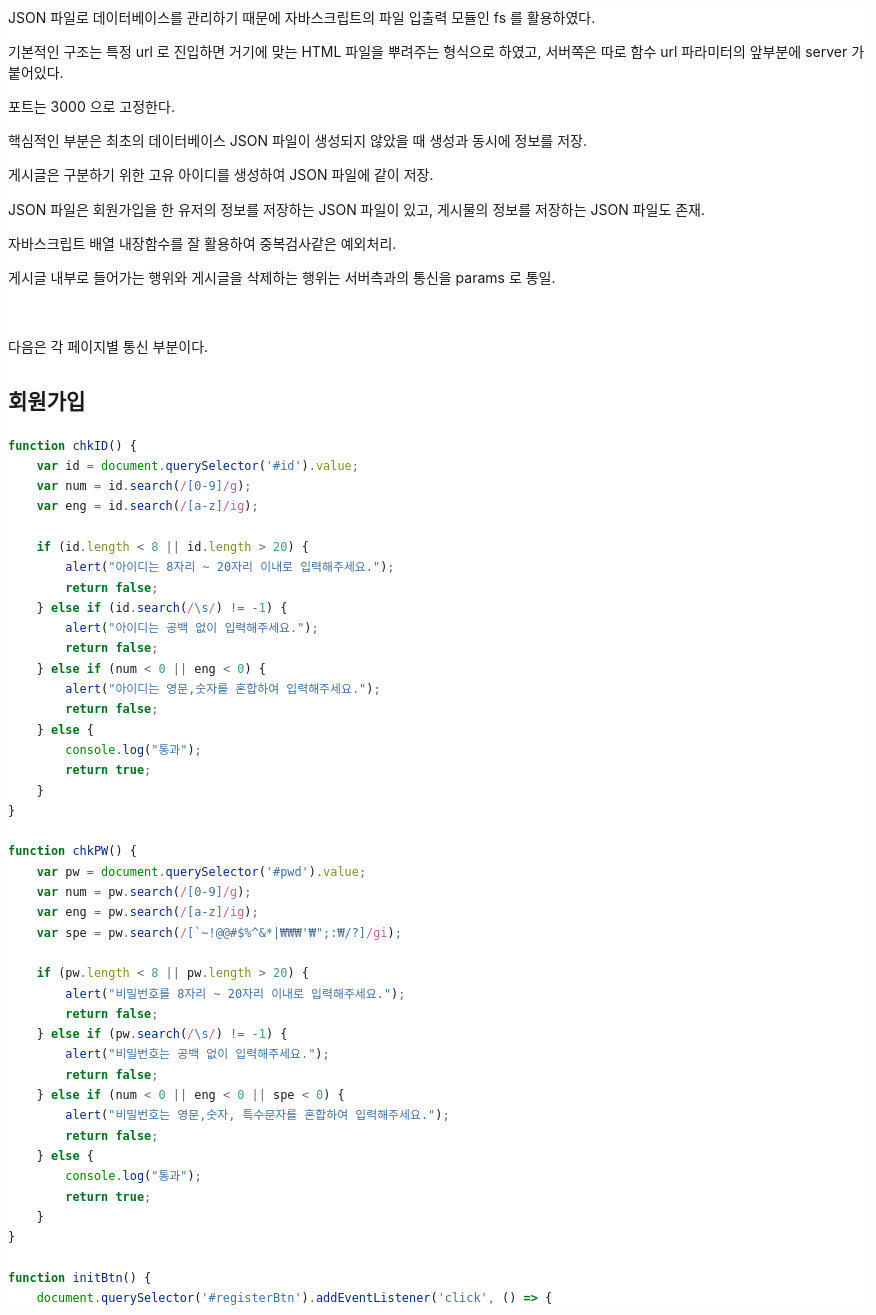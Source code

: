 JSON 파일로 데이터베이스를 관리하기 때문에 자바스크립트의 파일 입출력 모듈인 fs 를 활용하였다.

기본적인 구조는 특정 url 로 진입하면 거기에 맞는 HTML 파일을 뿌려주는 형식으로 하였고, 서버쪽은 따로 함수 url 파라미터의 앞부분에 server 가 붙어있다.

포트는 3000 으로 고정한다.

핵심적인 부분은 최초의 데이터베이스 JSON 파일이 생성되지 않았을 때 생성과 동시에 정보를 저장.

게시글은 구분하기 위한 고유 아이디를 생성하여 JSON 파일에 같이 저장.

JSON 파일은 회원가입을 한 유저의 정보를 저장하는 JSON 파일이 있고, 게시물의 정보를 저장하는 JSON 파일도 존재.

자바스크립트 배열 내장함수를 잘 활용하여 중복검사같은 예외처리.

게시글 내부로 들어가는 행위와 게시글을 삭제하는 행위는 서버측과의 통신을 params 로 통일.

<br/>

다음은 각 페이지별 통신 부분이다.

## 회원가입

```javascript
function chkID() {
    var id = document.querySelector('#id').value;
    var num = id.search(/[0-9]/g);
    var eng = id.search(/[a-z]/ig);

    if (id.length < 8 || id.length > 20) {
        alert("아이디는 8자리 ~ 20자리 이내로 입력해주세요.");
        return false;
    } else if (id.search(/\s/) != -1) {
        alert("아이디는 공백 없이 입력해주세요.");
        return false;
    } else if (num < 0 || eng < 0) {
        alert("아이디는 영문,숫자를 혼합하여 입력해주세요.");
        return false;
    } else {
        console.log("통과");
        return true;
    }
}

function chkPW() {
    var pw = document.querySelector('#pwd').value;
    var num = pw.search(/[0-9]/g);
    var eng = pw.search(/[a-z]/ig);
    var spe = pw.search(/[`~!@@#$%^&*|₩₩₩'₩";:₩/?]/gi);

    if (pw.length < 8 || pw.length > 20) {
        alert("비밀번호를 8자리 ~ 20자리 이내로 입력해주세요.");
        return false;
    } else if (pw.search(/\s/) != -1) {
        alert("비밀번호는 공백 없이 입력해주세요.");
        return false;
    } else if (num < 0 || eng < 0 || spe < 0) {
        alert("비밀번호는 영문,숫자, 특수문자를 혼합하여 입력해주세요.");
        return false;
    } else {
        console.log("통과");
        return true;
    }
}

function initBtn() {
    document.querySelector('#registerBtn').addEventListener('click', () => {

```